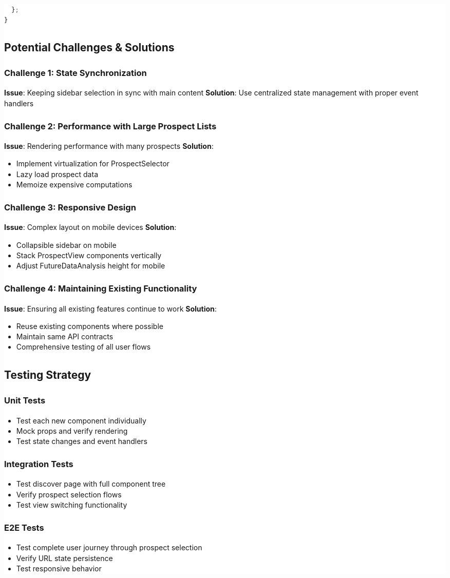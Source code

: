 ```typescript
  };
}
```

## Potential Challenges & Solutions

### Challenge 1: State Synchronization
**Issue**: Keeping sidebar selection in sync with main content
**Solution**: Use centralized state management with proper event handlers

### Challenge 2: Performance with Large Prospect Lists
**Issue**: Rendering performance with many prospects
**Solution**:
- Implement virtualization for ProspectSelector
- Lazy load prospect data
- Memoize expensive computations

### Challenge 3: Responsive Design
**Issue**: Complex layout on mobile devices
**Solution**:
- Collapsible sidebar on mobile
- Stack ProspectView components vertically
- Adjust FutureDataAnalysis height for mobile

### Challenge 4: Maintaining Existing Functionality
**Issue**: Ensuring all existing features continue to work
**Solution**:
- Reuse existing components where possible
- Maintain same API contracts
- Comprehensive testing of all user flows

## Testing Strategy

### Unit Tests
- Test each new component individually
- Mock props and verify rendering
- Test state changes and event handlers

### Integration Tests
- Test discover page with full component tree
- Verify prospect selection flows
- Test view switching functionality

### E2E Tests
- Test complete user journey through prospect selection
- Verify URL state persistence
- Test responsive behavior
